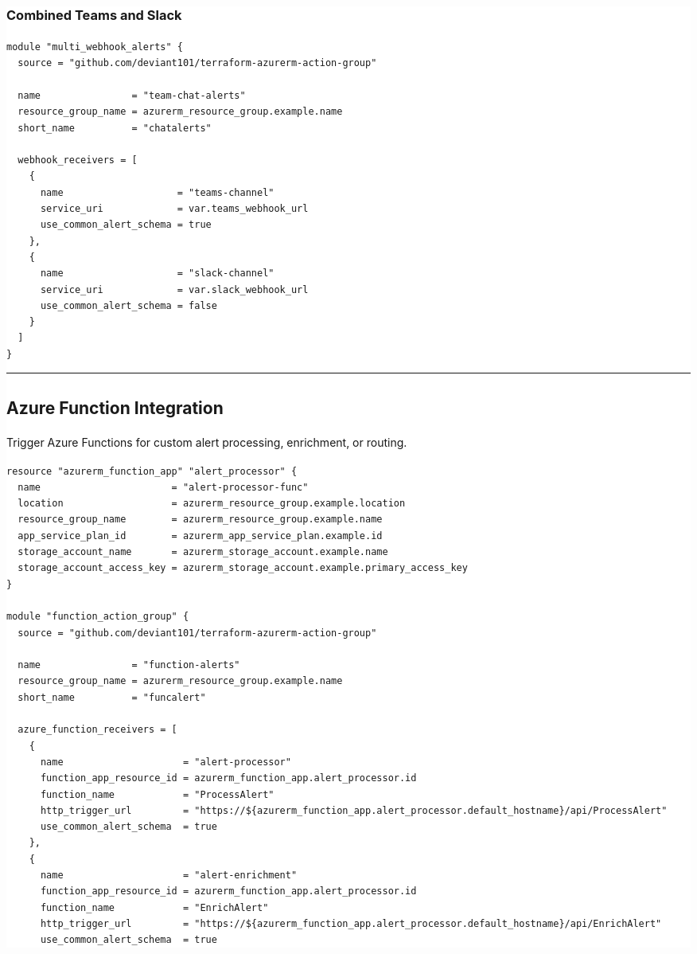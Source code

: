 ### Combined Teams and Slack

```hcl
module "multi_webhook_alerts" {
  source = "github.com/deviant101/terraform-azurerm-action-group"

  name                = "team-chat-alerts"
  resource_group_name = azurerm_resource_group.example.name
  short_name          = "chatalerts"

  webhook_receivers = [
    {
      name                    = "teams-channel"
      service_uri             = var.teams_webhook_url
      use_common_alert_schema = true
    },
    {
      name                    = "slack-channel"
      service_uri             = var.slack_webhook_url
      use_common_alert_schema = false
    }
  ]
}
```

---

## Azure Function Integration

Trigger Azure Functions for custom alert processing, enrichment, or routing.

```hcl
resource "azurerm_function_app" "alert_processor" {
  name                       = "alert-processor-func"
  location                   = azurerm_resource_group.example.location
  resource_group_name        = azurerm_resource_group.example.name
  app_service_plan_id        = azurerm_app_service_plan.example.id
  storage_account_name       = azurerm_storage_account.example.name
  storage_account_access_key = azurerm_storage_account.example.primary_access_key
}

module "function_action_group" {
  source = "github.com/deviant101/terraform-azurerm-action-group"

  name                = "function-alerts"
  resource_group_name = azurerm_resource_group.example.name
  short_name          = "funcalert"

  azure_function_receivers = [
    {
      name                     = "alert-processor"
      function_app_resource_id = azurerm_function_app.alert_processor.id
      function_name            = "ProcessAlert"
      http_trigger_url         = "https://${azurerm_function_app.alert_processor.default_hostname}/api/ProcessAlert"
      use_common_alert_schema  = true
    },
    {
      name                     = "alert-enrichment"
      function_app_resource_id = azurerm_function_app.alert_processor.id
      function_name            = "EnrichAlert"
      http_trigger_url         = "https://${azurerm_function_app.alert_processor.default_hostname}/api/EnrichAlert"
      use_common_alert_schema  = true
```